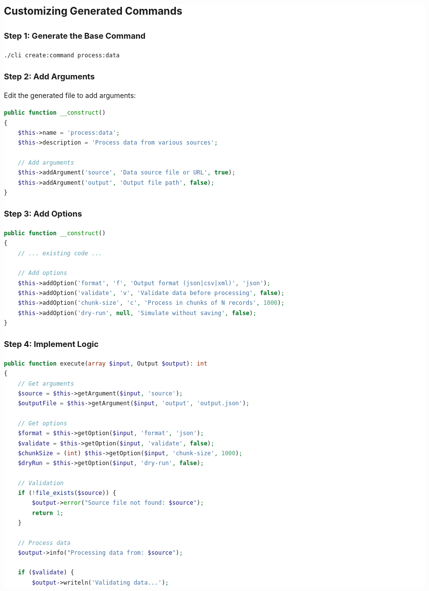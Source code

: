 ## Customizing Generated Commands

### Step 1: Generate the Base Command

```bash
./cli create:command process:data
```

### Step 2: Add Arguments

Edit the generated file to add arguments:

```php
public function __construct()
{
    $this->name = 'process:data';
    $this->description = 'Process data from various sources';

    // Add arguments
    $this->addArgument('source', 'Data source file or URL', true);
    $this->addArgument('output', 'Output file path', false);
}
```

### Step 3: Add Options

```php
public function __construct()
{
    // ... existing code ...

    // Add options
    $this->addOption('format', 'f', 'Output format (json|csv|xml)', 'json');
    $this->addOption('validate', 'v', 'Validate data before processing', false);
    $this->addOption('chunk-size', 'c', 'Process in chunks of N records', 1000);
    $this->addOption('dry-run', null, 'Simulate without saving', false);
}
```

### Step 4: Implement Logic

```php
public function execute(array $input, Output $output): int
{
    // Get arguments
    $source = $this->getArgument($input, 'source');
    $outputFile = $this->getArgument($input, 'output', 'output.json');

    // Get options
    $format = $this->getOption($input, 'format', 'json');
    $validate = $this->getOption($input, 'validate', false);
    $chunkSize = (int) $this->getOption($input, 'chunk-size', 1000);
    $dryRun = $this->getOption($input, 'dry-run', false);

    // Validation
    if (!file_exists($source)) {
        $output->error("Source file not found: $source");
        return 1;
    }

    // Process data
    $output->info("Processing data from: $source");

    if ($validate) {
        $output->writeln('Validating data...');
```